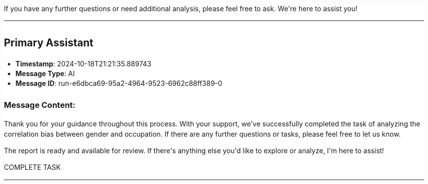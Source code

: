 If you have any further questions or need additional analysis, please feel free to ask. We're here to assist you!


---

## Primary Assistant
- **Timestamp**: 2024-10-18T21:21:35.889743
- **Message Type**: AI
- **Message ID**: run-e6dbca69-95a2-4964-9523-6962c88ff389-0

### Message Content:

Thank you for your guidance throughout this process. With your support, we've successfully completed the task of analyzing the correlation bias between gender and occupation. If there are any further questions or tasks, please feel free to let us know. 

The report is ready and available for review. If there's anything else you'd like to explore or analyze, I'm here to assist! 

COMPLETE TASK


---

